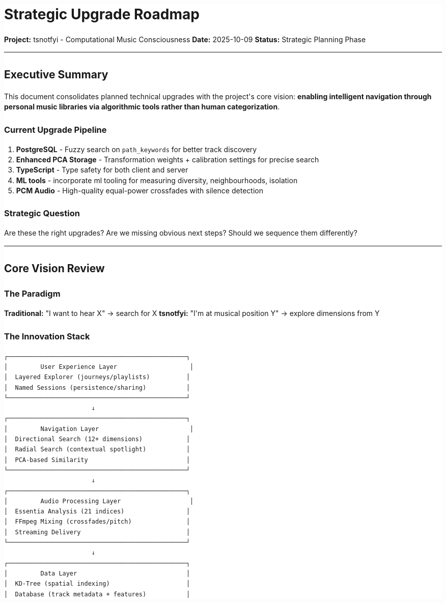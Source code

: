 # Strategic Upgrade Roadmap

**Project:** tsnotfyi - Computational Music Consciousness
**Date:** 2025-10-09
**Status:** Strategic Planning Phase

---

## Executive Summary

This document consolidates planned technical upgrades with the project's core vision: **enabling intelligent navigation through personal music libraries via algorithmic tools rather than human categorization**.

### Current Upgrade Pipeline

1. **PostgreSQL** - Fuzzy search on `path_keywords` for better track discovery
2. **Enhanced PCA Storage** - Transformation weights + calibration settings for precise search
3. **TypeScript** - Type safety for both client and server
4. **ML tools** - incorporate ml tooling for measuring diversity, neighbourhoods, isolation
5. **PCM Audio** - High-quality equal-power crossfades with silence detection

### Strategic Question

Are these the right upgrades? Are we missing obvious next steps? Should we sequence them differently?

---

## Core Vision Review

### The Paradigm

**Traditional:** "I want to hear X" → search for X
**tsnotfyi:** "I'm at musical position Y" → explore dimensions from Y

### The Innovation Stack

```
┌─────────────────────────────────────────────────┐
│         User Experience Layer                    │
│  Layered Explorer (journeys/playlists)          │
│  Named Sessions (persistence/sharing)           │
└─────────────────────────────────────────────────┘
                        ↓
┌─────────────────────────────────────────────────┐
│         Navigation Layer                         │
│  Directional Search (12+ dimensions)            │
│  Radial Search (contextual spotlight)           │
│  PCA-based Similarity                           │
└─────────────────────────────────────────────────┘
                        ↓
┌─────────────────────────────────────────────────┐
│         Audio Processing Layer                   │
│  Essentia Analysis (21 indices)                 │
│  FFmpeg Mixing (crossfades/pitch)               │
│  Streaming Delivery                             │
└─────────────────────────────────────────────────┘
                        ↓
┌─────────────────────────────────────────────────┐
│         Data Layer                              │
│  KD-Tree (spatial indexing)                     │
│  Database (track metadata + features)           │
```
